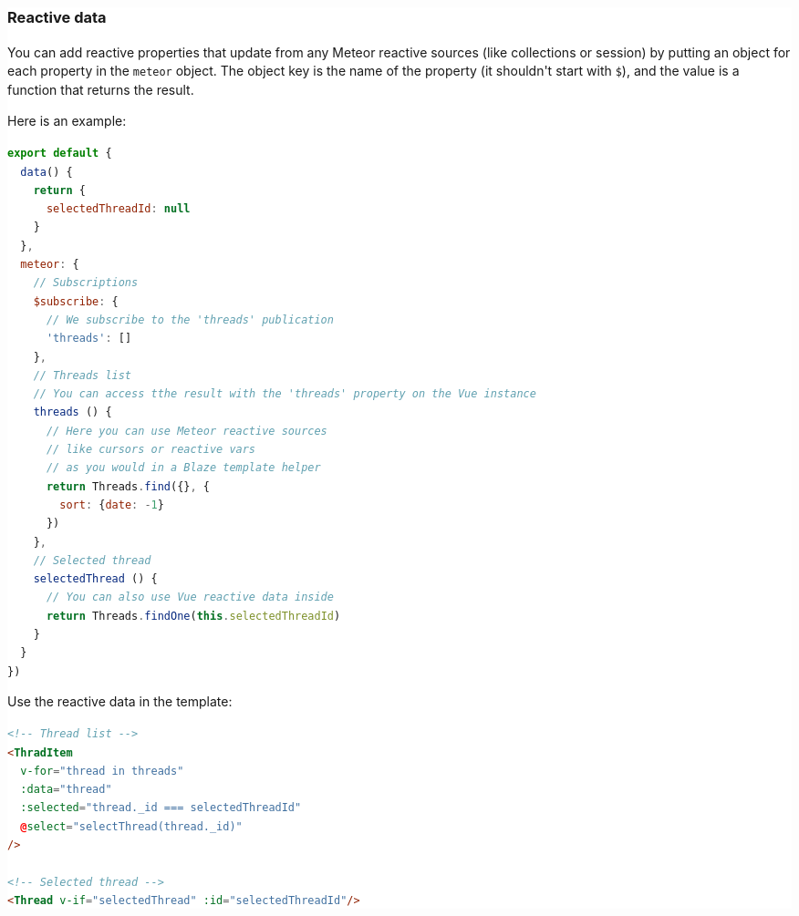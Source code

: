 ### Reactive data

You can add reactive properties that update from any Meteor reactive sources (like collections or session) by putting an object for each property in the `meteor` object. The object key is the name of the property (it shouldn't start with `$`), and the value is a function that returns the result.

Here is an example:

```js
export default {
  data() {
    return {
      selectedThreadId: null
    }
  },
  meteor: {
    // Subscriptions
    $subscribe: {
      // We subscribe to the 'threads' publication
      'threads': []
    },
    // Threads list
    // You can access tthe result with the 'threads' property on the Vue instance
    threads () {
      // Here you can use Meteor reactive sources
      // like cursors or reactive vars
      // as you would in a Blaze template helper
      return Threads.find({}, {
        sort: {date: -1}
      })
    },
    // Selected thread
    selectedThread () {
      // You can also use Vue reactive data inside
      return Threads.findOne(this.selectedThreadId)
    }
  }
})
```

Use the reactive data in the template:


```html
<!-- Thread list -->
<ThradItem
  v-for="thread in threads"
  :data="thread"
  :selected="thread._id === selectedThreadId"
  @select="selectThread(thread._id)"
/>

<!-- Selected thread -->
<Thread v-if="selectedThread" :id="selectedThreadId"/>
```
